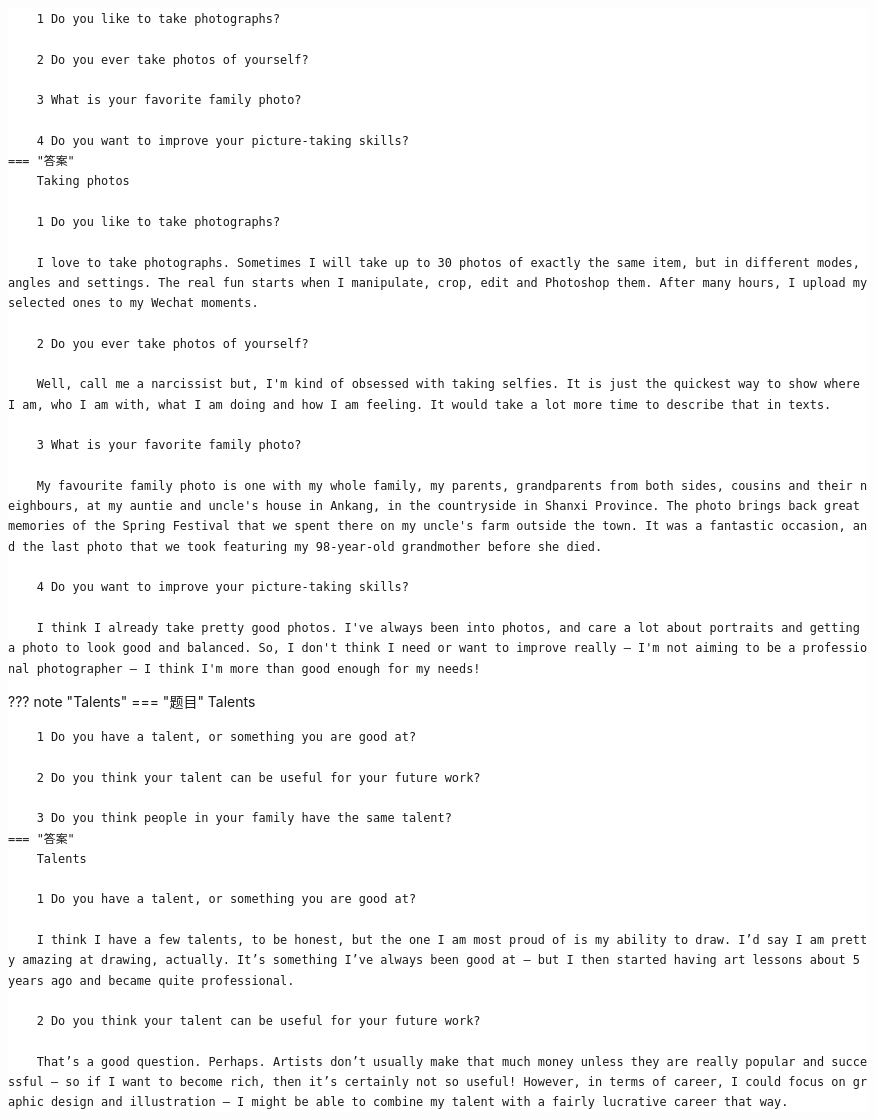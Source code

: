         1 Do you like to take photographs?

        2 Do you ever take photos of yourself?

        3 What is your favorite family photo?

        4 Do you want to improve your picture-taking skills?
    === "答案"
        Taking photos

        1 Do you like to take photographs?

        I love to take photographs. Sometimes I will take up to 30 photos of exactly the same item, but in different modes, angles and settings. The real fun starts when I manipulate, crop, edit and Photoshop them. After many hours, I upload my selected ones to my Wechat moments.

        2 Do you ever take photos of yourself?

        Well, call me a narcissist but, I'm kind of obsessed with taking selfies. It is just the quickest way to show where I am, who I am with, what I am doing and how I am feeling. It would take a lot more time to describe that in texts.

        3 What is your favorite family photo?

        My favourite family photo is one with my whole family, my parents, grandparents from both sides, cousins and their neighbours, at my auntie and uncle's house in Ankang, in the countryside in Shanxi Province. The photo brings back great memories of the Spring Festival that we spent there on my uncle's farm outside the town. It was a fantastic occasion, and the last photo that we took featuring my 98-year-old grandmother before she died.

        4 Do you want to improve your picture-taking skills?

        I think I already take pretty good photos. I've always been into photos, and care a lot about portraits and getting a photo to look good and balanced. So, I don't think I need or want to improve really – I'm not aiming to be a professional photographer – I think I'm more than good enough for my needs!

??? note "Talents"
    === "题目"
        Talents

        1 Do you have a talent, or something you are good at?

        2 Do you think your talent can be useful for your future work?

        3 Do you think people in your family have the same talent?
    === "答案"
        Talents

        1 Do you have a talent, or something you are good at?

        I think I have a few talents, to be honest, but the one I am most proud of is my ability to draw. I’d say I am pretty amazing at drawing, actually. It’s something I’ve always been good at – but I then started having art lessons about 5 years ago and became quite professional.

        2 Do you think your talent can be useful for your future work?

        That’s a good question. Perhaps. Artists don’t usually make that much money unless they are really popular and successful – so if I want to become rich, then it’s certainly not so useful! However, in terms of career, I could focus on graphic design and illustration – I might be able to combine my talent with a fairly lucrative career that way.
